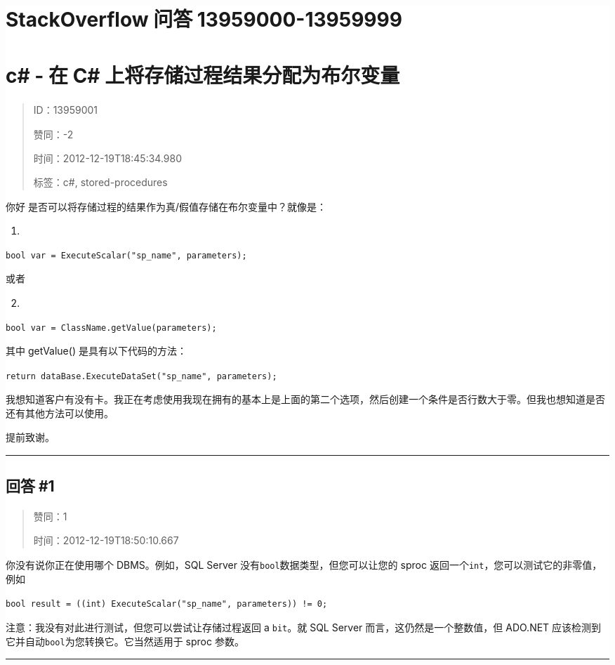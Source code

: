 # StackOverflow 问答 13959000-13959999

# c# - 在 C# 上将存储过程结果分配为布尔变量

> ID：13959001
> 
> 赞同：-2
> 
> 时间：2012-12-19T18:45:34.980
> 
> 标签：c#, stored-procedures

你好 是否可以将存储过程的结果作为真/假值存储在布尔变量中？就像是：

1)

```
bool var = ExecuteScalar("sp_name", parameters); 
```

或者

2)

```
bool var = ClassName.getValue(parameters); 
```

其中 getValue() 是具有以下代码的方法：

```
return dataBase.ExecuteDataSet("sp_name", parameters); 
```

我想知道客户有没有卡。我正在考虑使用我现在拥有的基本上是上面的第二个选项，然后创建一个条件是否行数大于零。但我也想知道是否还有其他方法可以使用。

提前致谢。

* * *

## 回答 #1

> 赞同：1
> 
> 时间：2012-12-19T18:50:10.667

你没有说你正在使用哪个 DBMS。例如，SQL Server 没有`bool`数据类型，但您可以让您的 sproc 返回一个`int`，您可以测试它的非零值，例如

```
bool result = ((int) ExecuteScalar("sp_name", parameters)) != 0; 
```

注意：我没有对此进行测试，但您可以尝试让存储过程返回 a `bit`。就 SQL Server 而言，这仍然是一个整数值，但 ADO.NET 应该检测到它并自动`bool`为您转换它。它当然适用于 sproc 参数。

* * *
